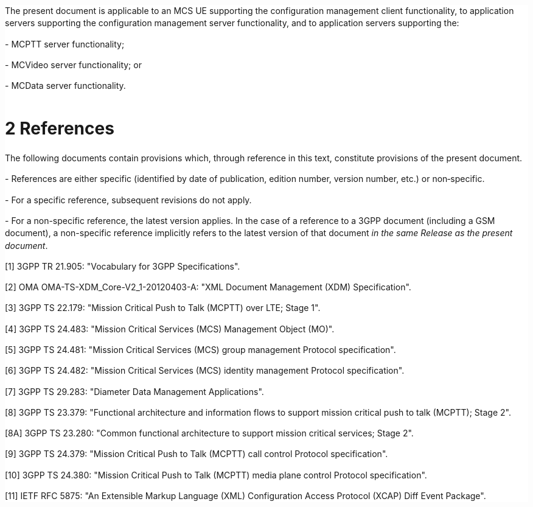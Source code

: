 The present document is applicable to an MCS UE supporting the
configuration management client functionality, to application servers
supporting the configuration management server functionality, and to
application servers supporting the:

\- MCPTT server functionality;

\- MCVideo server functionality; or

\- MCData server functionality.

2 References
============

The following documents contain provisions which, through reference in
this text, constitute provisions of the present document.

\- References are either specific (identified by date of publication,
edition number, version number, etc.) or non‑specific.

\- For a specific reference, subsequent revisions do not apply.

\- For a non-specific reference, the latest version applies. In the case
of a reference to a 3GPP document (including a GSM document), a
non-specific reference implicitly refers to the latest version of that
document *in the same Release as the present document*.

\[1\] 3GPP TR 21.905: \"Vocabulary for 3GPP Specifications\".

\[2\] OMA OMA-TS-XDM\_Core-V2\_1-20120403-A: \"XML Document Management
(XDM) Specification\".

\[3\] 3GPP TS 22.179: \"Mission Critical Push to Talk (MCPTT) over LTE;
Stage 1\".

\[4\] 3GPP TS 24.483: \"Mission Critical Services (MCS) Management
Object (MO)\".

\[5\] 3GPP TS 24.481: \"Mission Critical Services (MCS) group management
Protocol specification\".

\[6\] 3GPP TS 24.482: \"Mission Critical Services (MCS) identity
management Protocol specification\".

\[7\] 3GPP TS 29.283: \"Diameter Data Management Applications\".

\[8\] 3GPP TS 23.379: \"Functional architecture and information flows to
support mission critical push to talk (MCPTT); Stage 2\".

\[8A\] 3GPP TS 23.280: \"Common functional architecture to support
mission critical services; Stage 2\".

\[9\] 3GPP TS 24.379: \"Mission Critical Push to Talk (MCPTT) call
control Protocol specification\".

\[10\] 3GPP TS 24.380: \"Mission Critical Push to Talk (MCPTT) media
plane control Protocol specification\".

\[11\] IETF RFC 5875: \"An Extensible Markup Language (XML)
Configuration Access Protocol (XCAP) Diff Event Package\".
